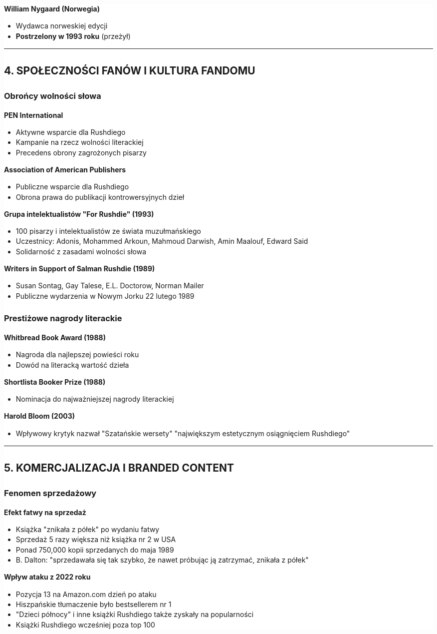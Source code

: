 **William Nygaard (Norwegia)**
- Wydawca norweskiej edycji
- **Postrzelony w 1993 roku** (przeżył)

---

## 4. SPOŁECZNOŚCI FANÓW I KULTURA FANDOMU

### Obrońcy wolności słowa

**PEN International**
- Aktywne wsparcie dla Rushdiego
- Kampanie na rzecz wolności literackiej
- Precedens obrony zagrożonych pisarzy

**Association of American Publishers**
- Publiczne wsparcie dla Rushdiego
- Obrona prawa do publikacji kontrowersyjnych dzieł

**Grupa intelektualistów "For Rushdie" (1993)**
- 100 pisarzy i intelektualistów ze świata muzułmańskiego
- Uczestnicy: Adonis, Mohammed Arkoun, Mahmoud Darwish, Amin Maalouf, Edward Said
- Solidarność z zasadami wolności słowa

**Writers in Support of Salman Rushdie (1989)**
- Susan Sontag, Gay Talese, E.L. Doctorow, Norman Mailer
- Publiczne wydarzenia w Nowym Jorku 22 lutego 1989

### Prestiżowe nagrody literackie

**Whitbread Book Award (1988)**
- Nagroda dla najlepszej powieści roku
- Dowód na literacką wartość dzieła

**Shortlista Booker Prize (1988)**
- Nominacja do najważniejszej nagrody literackiej

**Harold Bloom (2003)**
- Wpływowy krytyk nazwał "Szatańskie wersety" "największym estetycznym osiągnięciem Rushdiego"

---

## 5. KOMERCJALIZACJA I BRANDED CONTENT

### Fenomen sprzedażowy

**Efekt fatwy na sprzedaż**
- Książka "znikała z półek" po wydaniu fatwy
- Sprzedaż 5 razy większa niż książka nr 2 w USA
- Ponad 750,000 kopii sprzedanych do maja 1989
- B. Dalton: "sprzedawała się tak szybko, że nawet próbując ją zatrzymać, znikała z półek"

**Wpływ ataku z 2022 roku**
- Pozycja 13 na Amazon.com dzień po ataku
- Hiszpańskie tłumaczenie było bestsellerem nr 1
- "Dzieci północy" i inne książki Rushdiego także zyskały na popularności
- Książki Rushdiego wcześniej poza top 100
